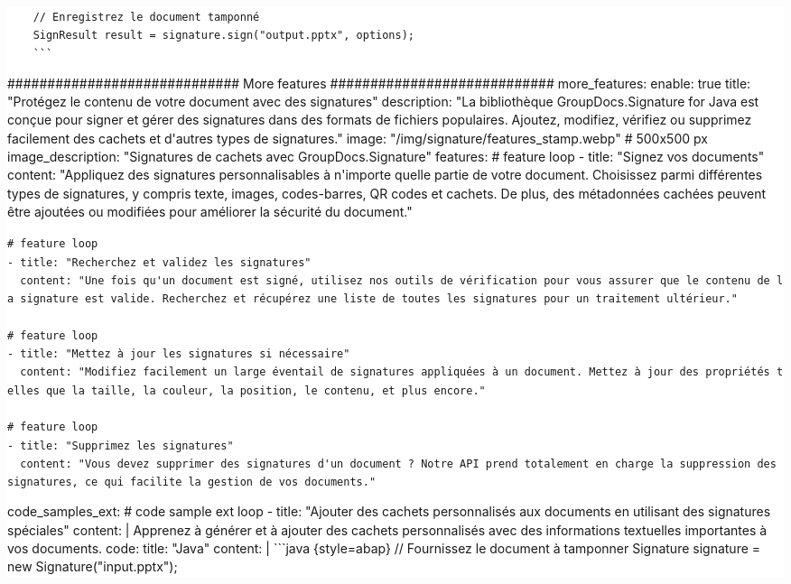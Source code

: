         // Enregistrez le document tamponné
        SignResult result = signature.sign("output.pptx", options);
        ```        

############################# More features ############################
more_features:
  enable: true
  title: "Protégez le contenu de votre document avec des signatures"
  description: "La bibliothèque GroupDocs.Signature for Java est conçue pour signer et gérer des signatures dans des formats de fichiers populaires. Ajoutez, modifiez, vérifiez ou supprimez facilement des cachets et d'autres types de signatures."
  image: "/img/signature/features_stamp.webp" # 500x500 px
  image_description: "Signatures de cachets avec GroupDocs.Signature"
  features:
    # feature loop
    - title: "Signez vos documents"
      content: "Appliquez des signatures personnalisables à n'importe quelle partie de votre document. Choisissez parmi différentes types de signatures, y compris texte, images, codes-barres, QR codes et cachets. De plus, des métadonnées cachées peuvent être ajoutées ou modifiées pour améliorer la sécurité du document."

    # feature loop
    - title: "Recherchez et validez les signatures"
      content: "Une fois qu'un document est signé, utilisez nos outils de vérification pour vous assurer que le contenu de la signature est valide. Recherchez et récupérez une liste de toutes les signatures pour un traitement ultérieur."

    # feature loop
    - title: "Mettez à jour les signatures si nécessaire"
      content: "Modifiez facilement un large éventail de signatures appliquées à un document. Mettez à jour des propriétés telles que la taille, la couleur, la position, le contenu, et plus encore."

    # feature loop
    - title: "Supprimez les signatures"
      content: "Vous devez supprimer des signatures d'un document ? Notre API prend totalement en charge la suppression des signatures, ce qui facilite la gestion de vos documents."
      
  code_samples_ext:
    # code sample ext loop
    - title: "Ajouter des cachets personnalisés aux documents en utilisant des signatures spéciales"
      content: |
        Apprenez à générer et à ajouter des cachets personnalisés avec des informations textuelles importantes à vos documents.
      code:
        title: "Java"
        content: |
          ```java {style=abap}
          // Fournissez le document à tamponner
          Signature signature = new Signature("input.pptx");
